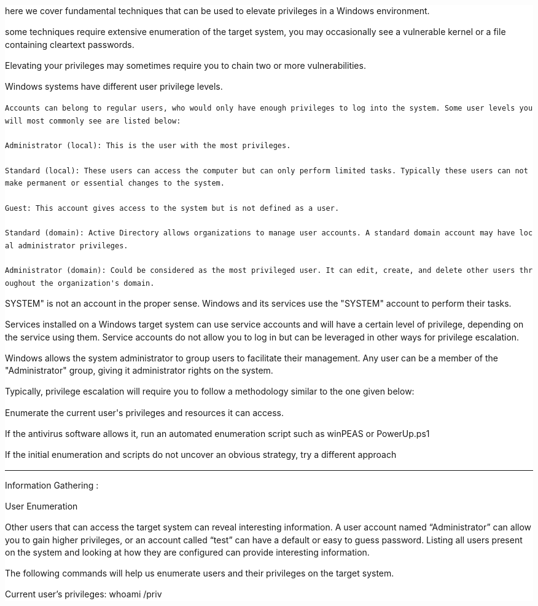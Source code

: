 here we cover fundamental techniques that can be used to elevate privileges in a Windows environment.

some techniques require extensive enumeration of the target system, you may occasionally see a vulnerable kernel or a file containing cleartext passwords. 

Elevating your privileges may sometimes require you to chain two or more vulnerabilities. 


Windows systems have different user privilege levels.

	Accounts can belong to regular users, who would only have enough privileges to log into the system. Some user levels you will most commonly see are listed below:

	Administrator (local): This is the user with the most privileges.

	Standard (local): These users can access the computer but can only perform limited tasks. Typically these users can not make permanent or essential changes to the system. 

	Guest: This account gives access to the system but is not defined as a user. 

	Standard (domain): Active Directory allows organizations to manage user accounts. A standard domain account may have local administrator privileges. 

	Administrator (domain): Could be considered as the most privileged user. It can edit, create, and delete other users throughout the organization's domain. 


SYSTEM" is not an account in the proper sense. Windows and its services use the "SYSTEM" account to perform their tasks. 

Services installed on a Windows target system can use service accounts and will have a certain level of privilege, depending on the service using them. Service accounts do not allow you to log in but can be leveraged in other ways for privilege escalation.

Windows allows the system administrator to group users to facilitate their management. Any user can be a member of the "Administrator" group, giving it administrator rights on the system. 

Typically, privilege escalation will require you to follow a methodology similar to the one given below: 

Enumerate the current user's privileges and resources it can access.

If the antivirus software allows it, run an automated enumeration script such as winPEAS or PowerUp.ps1

If the initial enumeration and scripts do not uncover an obvious strategy, try a different approach 

------

Information Gathering : 

User Enumeration

Other users that can access the target system can reveal interesting information. A user account named “Administrator” can allow you to gain higher privileges, or an account called “test” can have a default or easy to guess password. Listing all users present on the system and looking at how they are configured can provide interesting information.

The following commands will help us enumerate users and their privileges on the target system.

Current user’s privileges: whoami /priv
